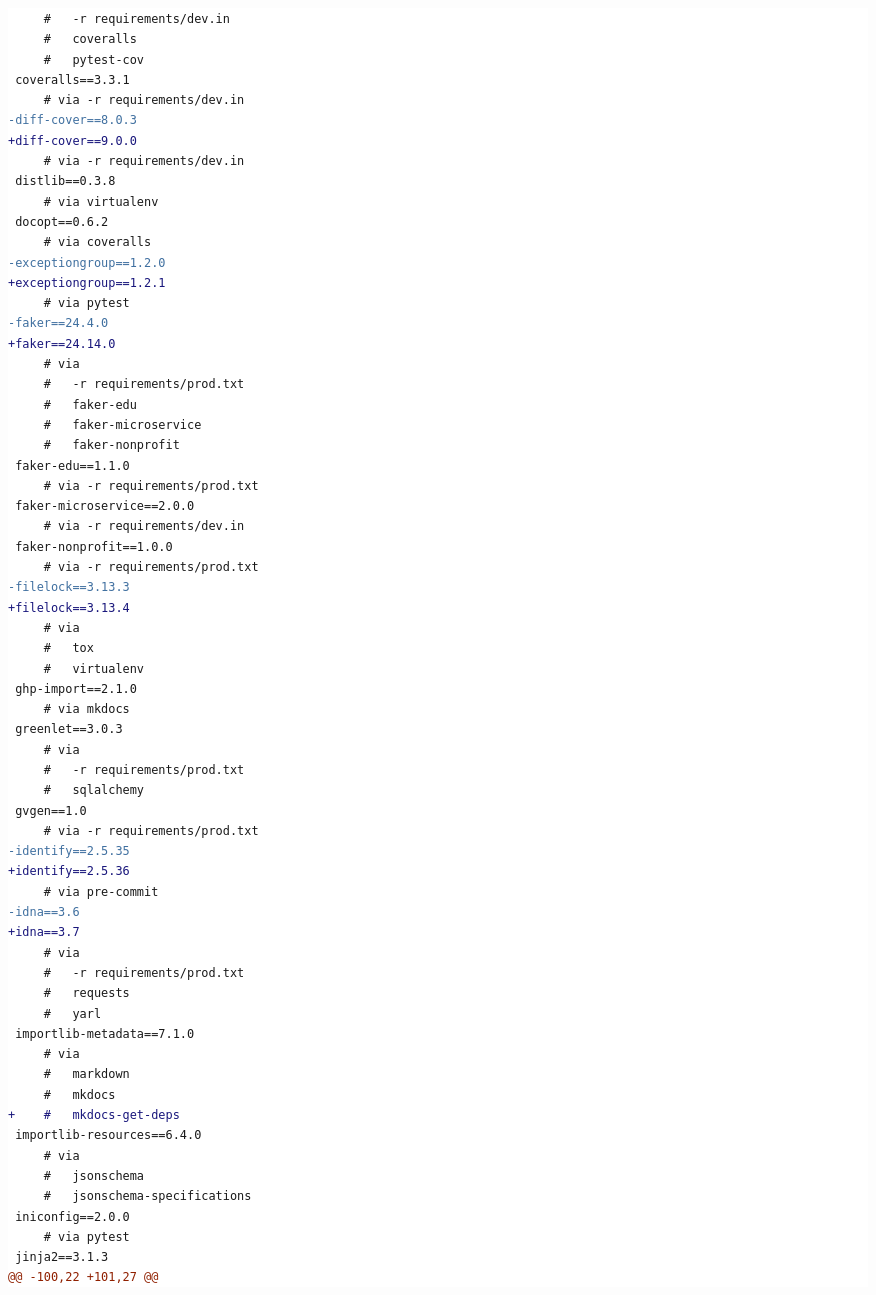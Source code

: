 ```diff
     #   -r requirements/dev.in
     #   coveralls
     #   pytest-cov
 coveralls==3.3.1
     # via -r requirements/dev.in
-diff-cover==8.0.3
+diff-cover==9.0.0
     # via -r requirements/dev.in
 distlib==0.3.8
     # via virtualenv
 docopt==0.6.2
     # via coveralls
-exceptiongroup==1.2.0
+exceptiongroup==1.2.1
     # via pytest
-faker==24.4.0
+faker==24.14.0
     # via
     #   -r requirements/prod.txt
     #   faker-edu
     #   faker-microservice
     #   faker-nonprofit
 faker-edu==1.1.0
     # via -r requirements/prod.txt
 faker-microservice==2.0.0
     # via -r requirements/dev.in
 faker-nonprofit==1.0.0
     # via -r requirements/prod.txt
-filelock==3.13.3
+filelock==3.13.4
     # via
     #   tox
     #   virtualenv
 ghp-import==2.1.0
     # via mkdocs
 greenlet==3.0.3
     # via
     #   -r requirements/prod.txt
     #   sqlalchemy
 gvgen==1.0
     # via -r requirements/prod.txt
-identify==2.5.35
+identify==2.5.36
     # via pre-commit
-idna==3.6
+idna==3.7
     # via
     #   -r requirements/prod.txt
     #   requests
     #   yarl
 importlib-metadata==7.1.0
     # via
     #   markdown
     #   mkdocs
+    #   mkdocs-get-deps
 importlib-resources==6.4.0
     # via
     #   jsonschema
     #   jsonschema-specifications
 iniconfig==2.0.0
     # via pytest
 jinja2==3.1.3
@@ -100,22 +101,27 @@
```